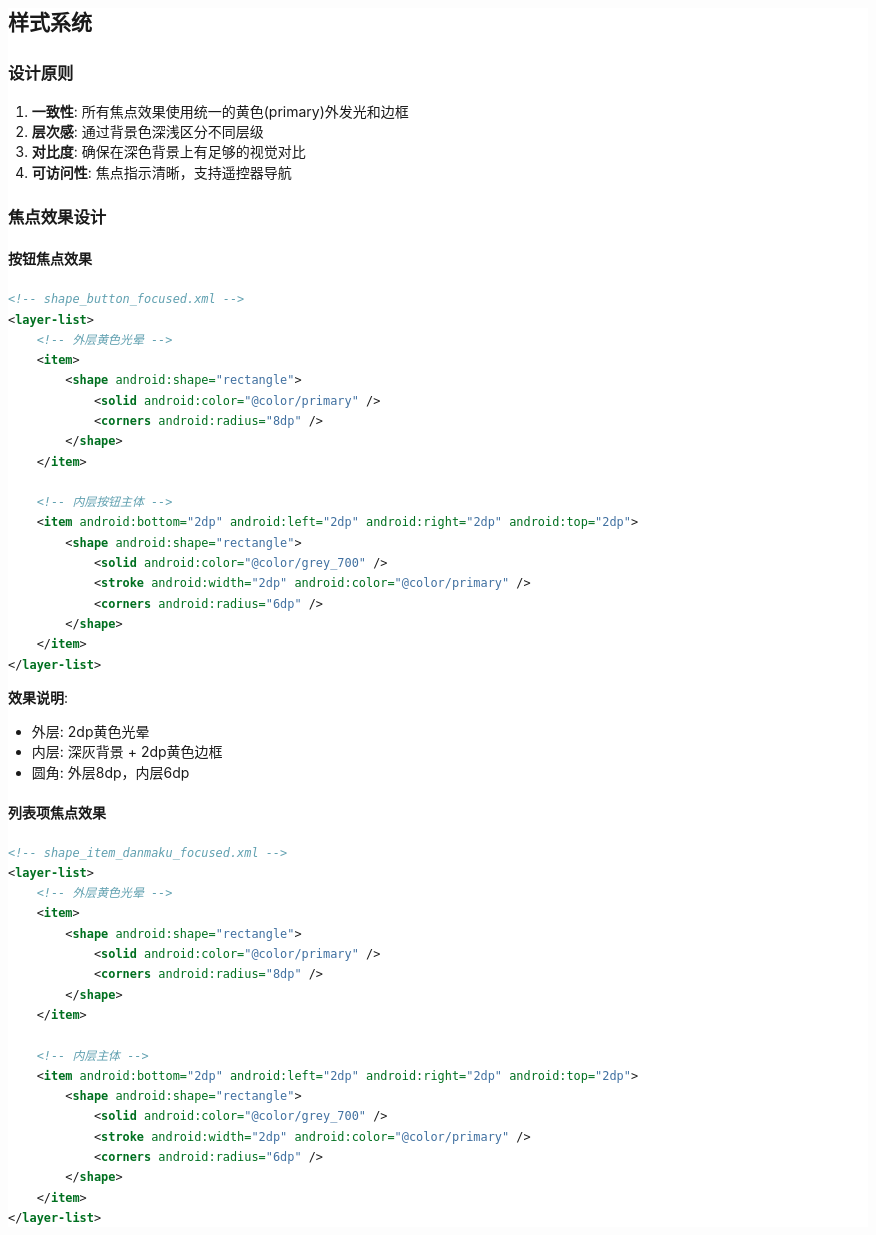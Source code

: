 
## 样式系统

### 设计原则

1. **一致性**: 所有焦点效果使用统一的黄色(primary)外发光和边框
2. **层次感**: 通过背景色深浅区分不同层级
3. **对比度**: 确保在深色背景上有足够的视觉对比
4. **可访问性**: 焦点指示清晰，支持遥控器导航

### 焦点效果设计

#### 按钮焦点效果

```xml
<!-- shape_button_focused.xml -->
<layer-list>
    <!-- 外层黄色光晕 -->
    <item>
        <shape android:shape="rectangle">
            <solid android:color="@color/primary" />
            <corners android:radius="8dp" />
        </shape>
    </item>

    <!-- 内层按钮主体 -->
    <item android:bottom="2dp" android:left="2dp" android:right="2dp" android:top="2dp">
        <shape android:shape="rectangle">
            <solid android:color="@color/grey_700" />
            <stroke android:width="2dp" android:color="@color/primary" />
            <corners android:radius="6dp" />
        </shape>
    </item>
</layer-list>
```

**效果说明**:
- 外层: 2dp黄色光晕
- 内层: 深灰背景 + 2dp黄色边框
- 圆角: 外层8dp，内层6dp

#### 列表项焦点效果

```xml
<!-- shape_item_danmaku_focused.xml -->
<layer-list>
    <!-- 外层黄色光晕 -->
    <item>
        <shape android:shape="rectangle">
            <solid android:color="@color/primary" />
            <corners android:radius="8dp" />
        </shape>
    </item>

    <!-- 内层主体 -->
    <item android:bottom="2dp" android:left="2dp" android:right="2dp" android:top="2dp">
        <shape android:shape="rectangle">
            <solid android:color="@color/grey_700" />
            <stroke android:width="2dp" android:color="@color/primary" />
            <corners android:radius="6dp" />
        </shape>
    </item>
</layer-list>
```
